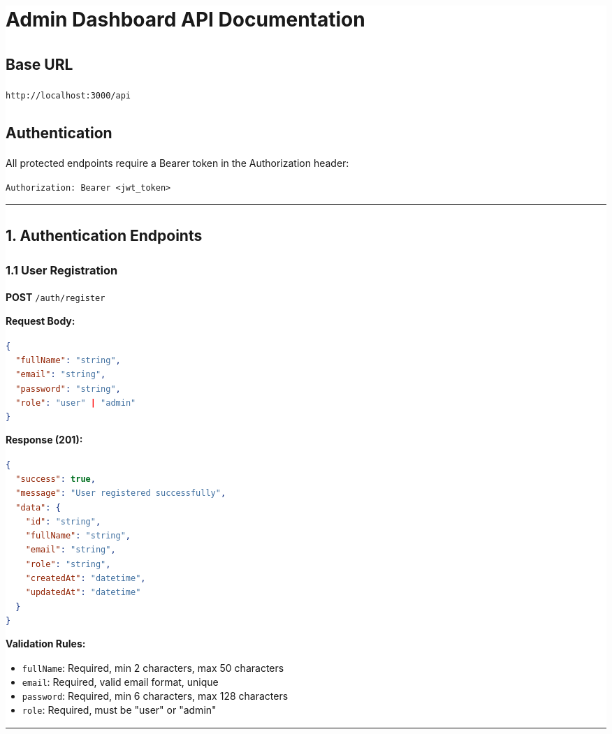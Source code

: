 # Admin Dashboard API Documentation

## Base URL
```
http://localhost:3000/api
```

## Authentication
All protected endpoints require a Bearer token in the Authorization header:
```
Authorization: Bearer <jwt_token>
```

---

## 1. Authentication Endpoints

### 1.1 User Registration
**POST** `/auth/register`

**Request Body:**
```json
{
  "fullName": "string",
  "email": "string",
  "password": "string",
  "role": "user" | "admin"
}
```

**Response (201):**
```json
{
  "success": true,
  "message": "User registered successfully",
  "data": {
    "id": "string",
    "fullName": "string",
    "email": "string",
    "role": "string",
    "createdAt": "datetime",
    "updatedAt": "datetime"
  }
}
```

**Validation Rules:**
- `fullName`: Required, min 2 characters, max 50 characters
- `email`: Required, valid email format, unique
- `password`: Required, min 6 characters, max 128 characters
- `role`: Required, must be "user" or "admin"

---
